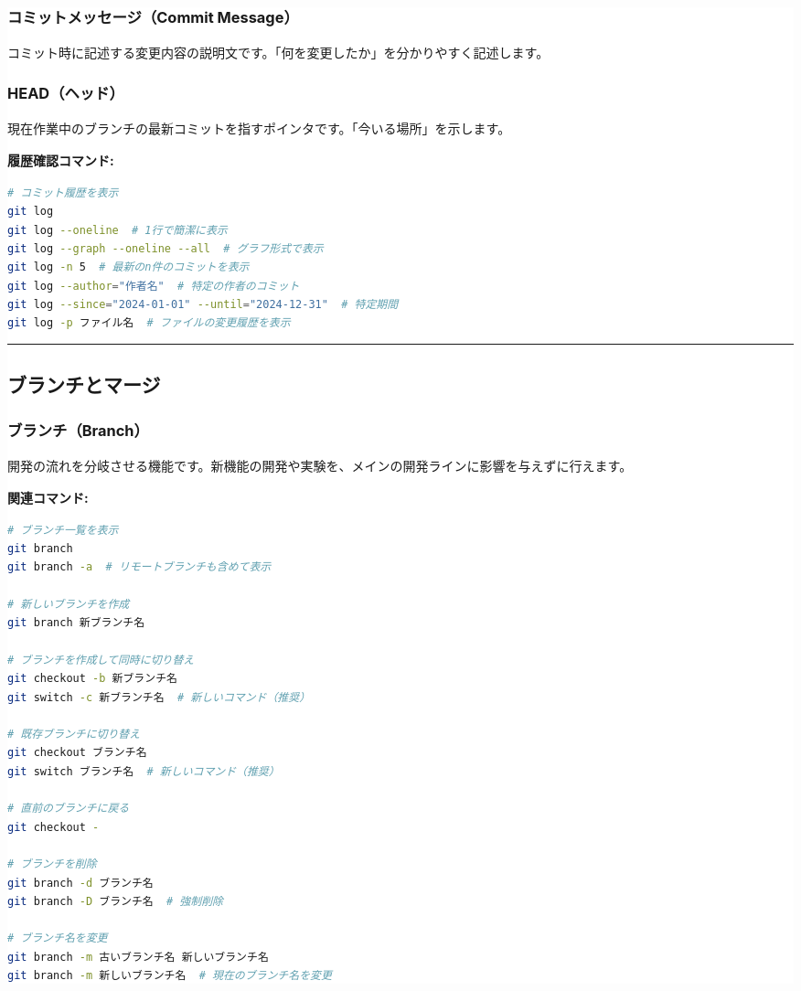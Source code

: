 ### コミットメッセージ（Commit Message）

コミット時に記述する変更内容の説明文です。「何を変更したか」を分かりやすく記述します。

### HEAD（ヘッド）

現在作業中のブランチの最新コミットを指すポインタです。「今いる場所」を示します。

**履歴確認コマンド:**

```bash
# コミット履歴を表示
git log
git log --oneline  # 1行で簡潔に表示
git log --graph --oneline --all  # グラフ形式で表示
git log -n 5  # 最新のn件のコミットを表示
git log --author="作者名"  # 特定の作者のコミット
git log --since="2024-01-01" --until="2024-12-31"  # 特定期間
git log -p ファイル名  # ファイルの変更履歴を表示
```

---

## ブランチとマージ

### ブランチ（Branch）

開発の流れを分岐させる機能です。新機能の開発や実験を、メインの開発ラインに影響を与えずに行えます。

**関連コマンド:**

```bash
# ブランチ一覧を表示
git branch
git branch -a  # リモートブランチも含めて表示

# 新しいブランチを作成
git branch 新ブランチ名

# ブランチを作成して同時に切り替え
git checkout -b 新ブランチ名
git switch -c 新ブランチ名  # 新しいコマンド（推奨）

# 既存ブランチに切り替え
git checkout ブランチ名
git switch ブランチ名  # 新しいコマンド（推奨）

# 直前のブランチに戻る
git checkout -

# ブランチを削除
git branch -d ブランチ名
git branch -D ブランチ名  # 強制削除

# ブランチ名を変更
git branch -m 古いブランチ名 新しいブランチ名
git branch -m 新しいブランチ名  # 現在のブランチ名を変更
```
